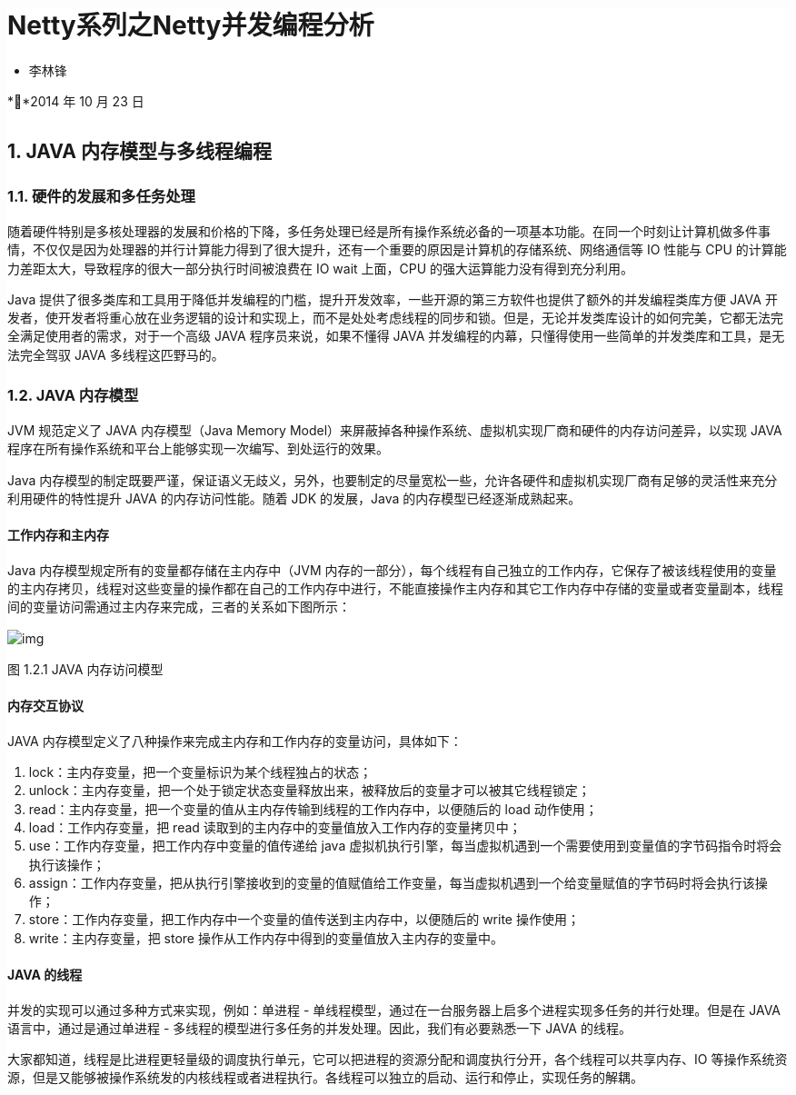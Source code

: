 # Netty系列之Netty并发编程分析

- 李林锋

**2014 年 10 月 23 日

## 1. JAVA 内存模型与多线程编程

### 1.1. 硬件的发展和多任务处理

随着硬件特别是多核处理器的发展和价格的下降，多任务处理已经是所有操作系统必备的一项基本功能。在同一个时刻让计算机做多件事情，不仅仅是因为处理器的并行计算能力得到了很大提升，还有一个重要的原因是计算机的存储系统、网络通信等 IO 性能与 CPU 的计算能力差距太大，导致程序的很大一部分执行时间被浪费在 IO wait 上面，CPU 的强大运算能力没有得到充分利用。

Java 提供了很多类库和工具用于降低并发编程的门槛，提升开发效率，一些开源的第三方软件也提供了额外的并发编程类库方便 JAVA 开发者，使开发者将重心放在业务逻辑的设计和实现上，而不是处处考虑线程的同步和锁。但是，无论并发类库设计的如何完美，它都无法完全满足使用者的需求，对于一个高级 JAVA 程序员来说，如果不懂得 JAVA 并发编程的内幕，只懂得使用一些简单的并发类库和工具，是无法完全驾驭 JAVA 多线程这匹野马的。

### 1.2. JAVA 内存模型

JVM 规范定义了 JAVA 内存模型（Java Memory Model）来屏蔽掉各种操作系统、虚拟机实现厂商和硬件的内存访问差异，以实现 JAVA 程序在所有操作系统和平台上能够实现一次编写、到处运行的效果。

Java 内存模型的制定既要严谨，保证语义无歧义，另外，也要制定的尽量宽松一些，允许各硬件和虚拟机实现厂商有足够的灵活性来充分利用硬件的特性提升 JAVA 的内存访问性能。随着 JDK 的发展，Java 的内存模型已经逐渐成熟起来。

#### 工作内存和主内存

Java 内存模型规定所有的变量都存储在主内存中（JVM 内存的一部分），每个线程有自己独立的工作内存，它保存了被该线程使用的变量的主内存拷贝，线程对这些变量的操作都在自己的工作内存中进行，不能直接操作主内存和其它工作内存中存储的变量或者变量副本，线程间的变量访问需通过主内存来完成，三者的关系如下图所示：

![img](https://static001.infoq.cn/resource/image/4a/99/4a1438380e628d352c90930c11b3c799.png)

图 1.2.1 JAVA 内存访问模型

#### 内存交互协议

JAVA 内存模型定义了八种操作来完成主内存和工作内存的变量访问，具体如下：

1. lock：主内存变量，把一个变量标识为某个线程独占的状态；
2. unlock：主内存变量，把一个处于锁定状态变量释放出来，被释放后的变量才可以被其它线程锁定；
3. read：主内存变量，把一个变量的值从主内存传输到线程的工作内存中，以便随后的 load 动作使用；
4. load：工作内存变量，把 read 读取到的主内存中的变量值放入工作内存的变量拷贝中；
5. use：工作内存变量，把工作内存中变量的值传递给 java 虚拟机执行引擎，每当虚拟机遇到一个需要使用到变量值的字节码指令时将会执行该操作；
6. assign：工作内存变量，把从执行引擎接收到的变量的值赋值给工作变量，每当虚拟机遇到一个给变量赋值的字节码时将会执行该操作；
7. store：工作内存变量，把工作内存中一个变量的值传送到主内存中，以便随后的 write 操作使用；
8. write：主内存变量，把 store 操作从工作内存中得到的变量值放入主内存的变量中。

#### JAVA 的线程

并发的实现可以通过多种方式来实现，例如：单进程 - 单线程模型，通过在一台服务器上启多个进程实现多任务的并行处理。但是在 JAVA 语言中，通过是通过单进程 - 多线程的模型进行多任务的并发处理。因此，我们有必要熟悉一下 JAVA 的线程。

大家都知道，线程是比进程更轻量级的调度执行单元，它可以把进程的资源分配和调度执行分开，各个线程可以共享内存、IO 等操作系统资源，但是又能够被操作系统发的内核线程或者进程执行。各线程可以独立的启动、运行和停止，实现任务的解耦。
